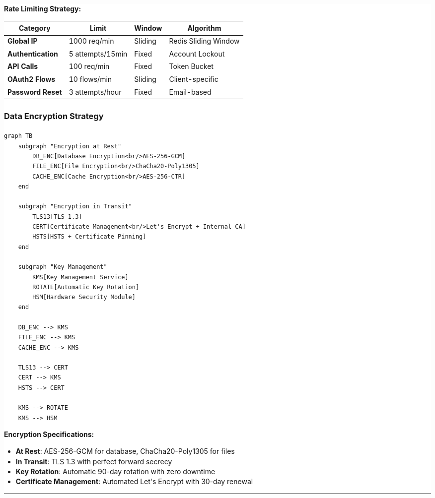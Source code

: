 **Rate Limiting Strategy:**

| Category | Limit | Window | Algorithm |
|----------|-------|--------|-----------|
| **Global IP** | 1000 req/min | Sliding | Redis Sliding Window |
| **Authentication** | 5 attempts/15min | Fixed | Account Lockout |
| **API Calls** | 100 req/min | Fixed | Token Bucket |
| **OAuth2 Flows** | 10 flows/min | Sliding | Client-specific |
| **Password Reset** | 3 attempts/hour | Fixed | Email-based |

### **Data Encryption Strategy**

```mermaid
graph TB
    subgraph "Encryption at Rest"
        DB_ENC[Database Encryption<br/>AES-256-GCM]
        FILE_ENC[File Encryption<br/>ChaCha20-Poly1305]
        CACHE_ENC[Cache Encryption<br/>AES-256-CTR]
    end
    
    subgraph "Encryption in Transit"
        TLS13[TLS 1.3]
        CERT[Certificate Management<br/>Let's Encrypt + Internal CA]
        HSTS[HSTS + Certificate Pinning]
    end
    
    subgraph "Key Management"
        KMS[Key Management Service]
        ROTATE[Automatic Key Rotation]
        HSM[Hardware Security Module]
    end
    
    DB_ENC --> KMS
    FILE_ENC --> KMS
    CACHE_ENC --> KMS
    
    TLS13 --> CERT
    CERT --> KMS
    HSTS --> CERT
    
    KMS --> ROTATE
    KMS --> HSM
```

**Encryption Specifications:**
- **At Rest**: AES-256-GCM for database, ChaCha20-Poly1305 for files
- **In Transit**: TLS 1.3 with perfect forward secrecy
- **Key Rotation**: Automatic 90-day rotation with zero downtime
- **Certificate Management**: Automated Let's Encrypt with 30-day renewal

---